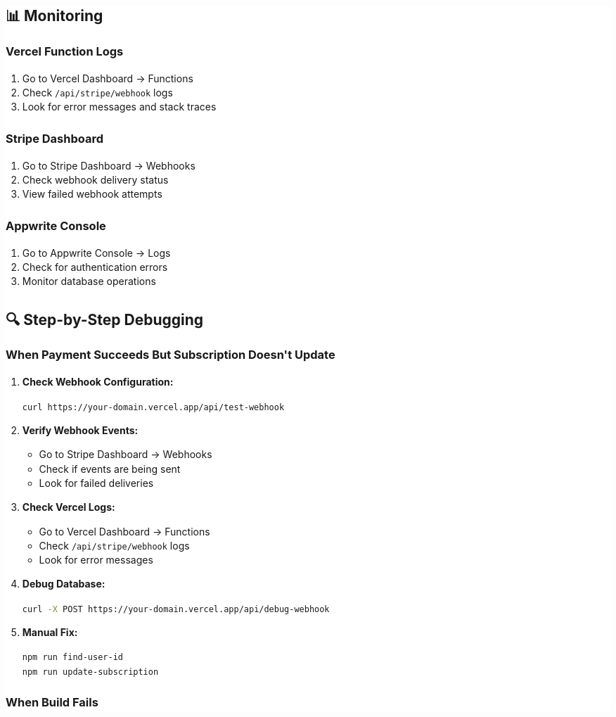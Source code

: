 ## 📊 Monitoring

### Vercel Function Logs

1. Go to Vercel Dashboard → Functions
2. Check `/api/stripe/webhook` logs
3. Look for error messages and stack traces

### Stripe Dashboard

1. Go to Stripe Dashboard → Webhooks
2. Check webhook delivery status
3. View failed webhook attempts

### Appwrite Console

1. Go to Appwrite Console → Logs
2. Check for authentication errors
3. Monitor database operations

## 🔍 Step-by-Step Debugging

### When Payment Succeeds But Subscription Doesn't Update

1. **Check Webhook Configuration:**

   ```bash
   curl https://your-domain.vercel.app/api/test-webhook
   ```

2. **Verify Webhook Events:**

   - Go to Stripe Dashboard → Webhooks
   - Check if events are being sent
   - Look for failed deliveries

3. **Check Vercel Logs:**

   - Go to Vercel Dashboard → Functions
   - Check `/api/stripe/webhook` logs
   - Look for error messages

4. **Debug Database:**

   ```bash
   curl -X POST https://your-domain.vercel.app/api/debug-webhook
   ```

5. **Manual Fix:**
   ```bash
   npm run find-user-id
   npm run update-subscription
   ```

### When Build Fails
